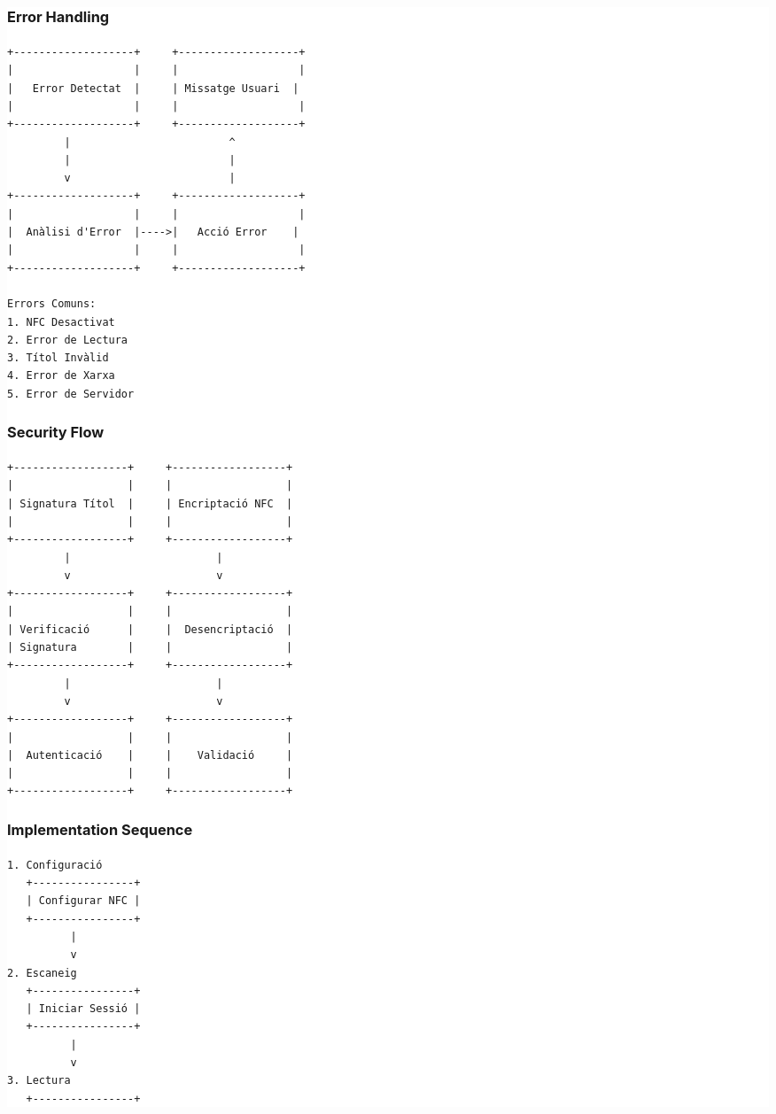 ### Error Handling
```
+-------------------+     +-------------------+
|                   |     |                   |
|   Error Detectat  |     | Missatge Usuari  |
|                   |     |                   |
+-------------------+     +-------------------+
         |                         ^
         |                         |
         v                         |
+-------------------+     +-------------------+
|                   |     |                   |
|  Anàlisi d'Error  |---->|   Acció Error    |
|                   |     |                   |
+-------------------+     +-------------------+

Errors Comuns:
1. NFC Desactivat
2. Error de Lectura
3. Títol Invàlid
4. Error de Xarxa
5. Error de Servidor
```

### Security Flow
```
+------------------+     +------------------+
|                  |     |                  |
| Signatura Títol  |     | Encriptació NFC  |
|                  |     |                  |
+------------------+     +------------------+
         |                       |
         v                       v
+------------------+     +------------------+
|                  |     |                  |
| Verificació      |     |  Desencriptació  |
| Signatura        |     |                  |
+------------------+     +------------------+
         |                       |
         v                       v
+------------------+     +------------------+
|                  |     |                  |
|  Autenticació    |     |    Validació     |
|                  |     |                  |
+------------------+     +------------------+
```

### Implementation Sequence
```
1. Configuració
   +----------------+
   | Configurar NFC |
   +----------------+
          |
          v
2. Escaneig
   +----------------+
   | Iniciar Sessió |
   +----------------+
          |
          v
3. Lectura
   +----------------+
```
